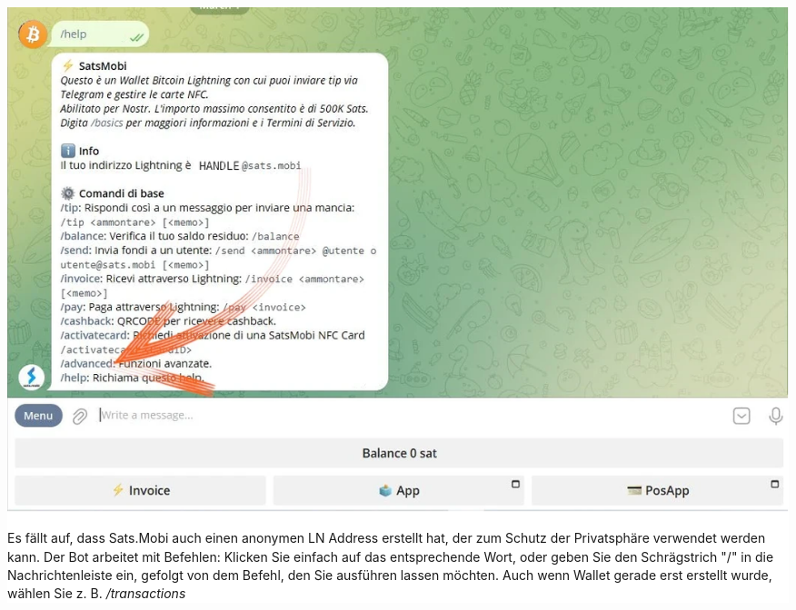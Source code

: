 ![image](assets/it/05.webp)

Es fällt auf, dass Sats.Mobi auch einen anonymen LN Address erstellt hat, der zum Schutz der Privatsphäre verwendet werden kann. Der Bot arbeitet mit Befehlen: Klicken Sie einfach auf das entsprechende Wort, oder geben Sie den Schrägstrich "/" in die Nachrichtenleiste ein, gefolgt von dem Befehl, den Sie ausführen lassen möchten. Auch wenn Wallet gerade erst erstellt wurde, wählen Sie z. B. _/transactions_
